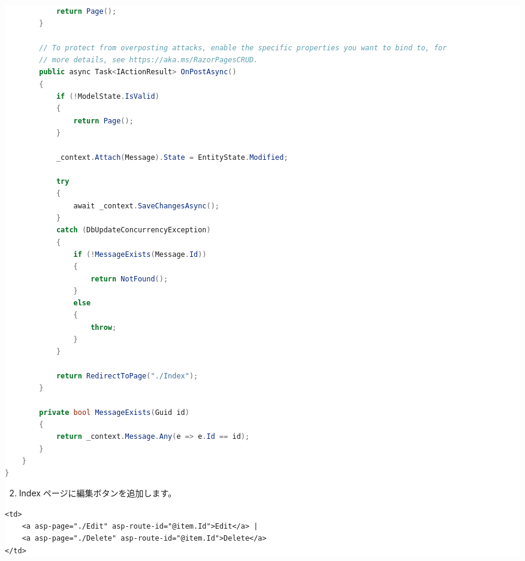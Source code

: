 ```Edit.cshtml.cs
            return Page();
        }

        // To protect from overposting attacks, enable the specific properties you want to bind to, for
        // more details, see https://aka.ms/RazorPagesCRUD.
        public async Task<IActionResult> OnPostAsync()
        {
            if (!ModelState.IsValid)
            {
                return Page();
            }

            _context.Attach(Message).State = EntityState.Modified;

            try
            {
                await _context.SaveChangesAsync();
            }
            catch (DbUpdateConcurrencyException)
            {
                if (!MessageExists(Message.Id))
                {
                    return NotFound();
                }
                else
                {
                    throw;
                }
            }

            return RedirectToPage("./Index");
        }

        private bool MessageExists(Guid id)
        {
            return _context.Message.Any(e => e.Id == id);
        }
    }
}
```
2. Index ページに編集ボタンを追加します。
```Index.cshtml
<td>
    <a asp-page="./Edit" asp-route-id="@item.Id">Edit</a> |
    <a asp-page="./Delete" asp-route-id="@item.Id">Delete</a>
</td>
```